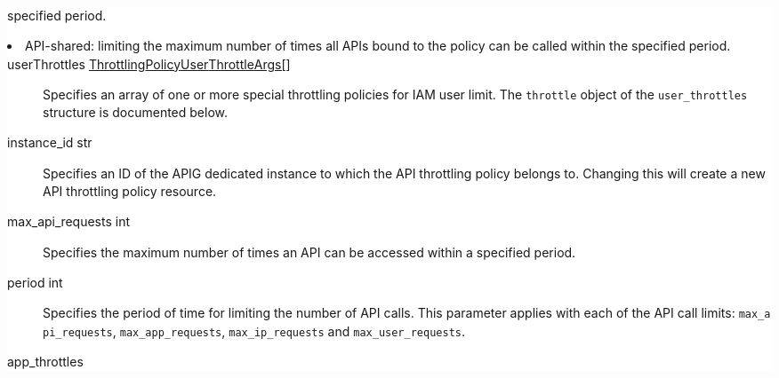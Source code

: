 specified period.</li>
<li>API-shared: limiting the maximum number of times all APIs bound to the policy can be called within the specified
period.</li>
</ul>
</dd><dt class="property-optional"
            title="Optional">
        <span id="userthrottles_nodejs">
<a data-swiftype-name="resource-property" data-swiftype-type="text" href="#userthrottles_nodejs" style="color: inherit; text-decoration: inherit;">user<wbr>Throttles</a>
</span>
        <span class="property-indicator"></span>
        <span class="property-type"><a href="#throttlingpolicyuserthrottle">Throttling<wbr>Policy<wbr>User<wbr>Throttle<wbr>Args[]</a></span>
    </dt>
    <dd><p>Specifies an array of one or more special throttling policies for IAM user limit.
The <code>throttle</code> object of the <code>user_throttles</code> structure is documented below.</p>
</dd></dl>
</pulumi-choosable>
</div>

<div>
<pulumi-choosable type="language" values="python">
<dl class="resources-properties"><dt class="property-required property-replacement"
            title="Required">
        <span id="instance_id_python">
<a data-swiftype-name="resource-property" data-swiftype-type="text" href="#instance_id_python" style="color: inherit; text-decoration: inherit;">instance_<wbr>id</a>
</span>
        <span class="property-indicator"></span>
        <span class="property-type">str</span>
    </dt>
    <dd><p>Specifies an ID of the APIG dedicated instance to which the API
throttling policy belongs to. Changing this will create a new API throttling policy resource.</p>
</dd><dt class="property-required"
            title="Required">
        <span id="max_api_requests_python">
<a data-swiftype-name="resource-property" data-swiftype-type="text" href="#max_api_requests_python" style="color: inherit; text-decoration: inherit;">max_<wbr>api_<wbr>requests</a>
</span>
        <span class="property-indicator"></span>
        <span class="property-type">int</span>
    </dt>
    <dd><p>Specifies the maximum number of times an API can be accessed within a specified
period.</p>
</dd><dt class="property-required"
            title="Required">
        <span id="period_python">
<a data-swiftype-name="resource-property" data-swiftype-type="text" href="#period_python" style="color: inherit; text-decoration: inherit;">period</a>
</span>
        <span class="property-indicator"></span>
        <span class="property-type">int</span>
    </dt>
    <dd><p>Specifies the period of time for limiting the number of API calls.
This parameter applies with each of the API call limits: <code>max_api_requests</code>, <code>max_app_requests</code>, <code>max_ip_requests</code>
and <code>max_user_requests</code>.</p>
</dd><dt class="property-optional"
            title="Optional">
        <span id="app_throttles_python">
<a data-swiftype-name="resource-property" data-swiftype-type="text" href="#app_throttles_python" style="color: inherit; text-decoration: inherit;">app_<wbr>throttles</a>